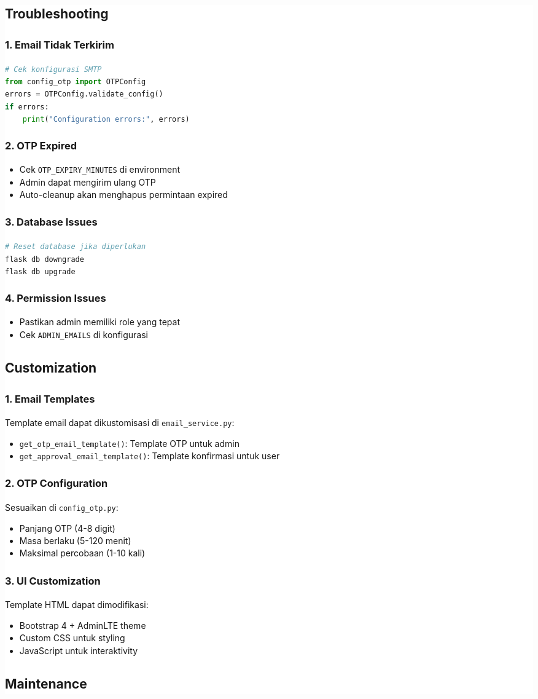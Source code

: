 ## Troubleshooting

### 1. **Email Tidak Terkirim**
```python
# Cek konfigurasi SMTP
from config_otp import OTPConfig
errors = OTPConfig.validate_config()
if errors:
    print("Configuration errors:", errors)
```

### 2. **OTP Expired**
- Cek `OTP_EXPIRY_MINUTES` di environment
- Admin dapat mengirim ulang OTP
- Auto-cleanup akan menghapus permintaan expired

### 3. **Database Issues**
```bash
# Reset database jika diperlukan
flask db downgrade
flask db upgrade
```

### 4. **Permission Issues**
- Pastikan admin memiliki role yang tepat
- Cek `ADMIN_EMAILS` di konfigurasi

## Customization

### 1. **Email Templates**
Template email dapat dikustomisasi di `email_service.py`:
- `get_otp_email_template()`: Template OTP untuk admin
- `get_approval_email_template()`: Template konfirmasi untuk user

### 2. **OTP Configuration**
Sesuaikan di `config_otp.py`:
- Panjang OTP (4-8 digit)
- Masa berlaku (5-120 menit)
- Maksimal percobaan (1-10 kali)

### 3. **UI Customization**
Template HTML dapat dimodifikasi:
- Bootstrap 4 + AdminLTE theme
- Custom CSS untuk styling
- JavaScript untuk interaktivity

## Maintenance
